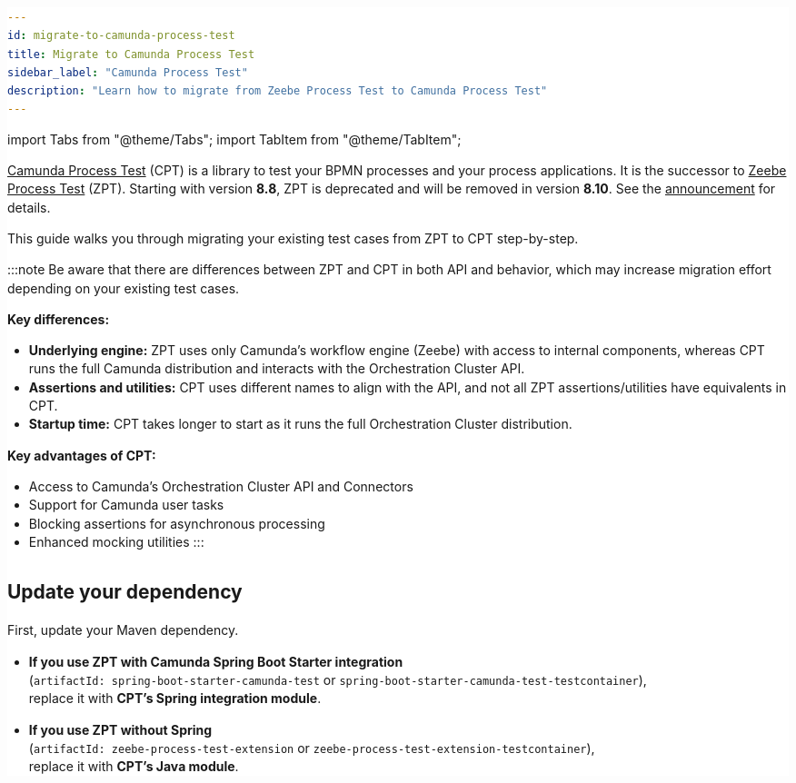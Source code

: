 ```yaml
---
id: migrate-to-camunda-process-test
title: Migrate to Camunda Process Test
sidebar_label: "Camunda Process Test"
description: "Learn how to migrate from Zeebe Process Test to Camunda Process Test"
---
```


import Tabs from "@theme/Tabs";
import TabItem from "@theme/TabItem";

[Camunda Process Test](/apis-tools/testing/getting-started.md) (CPT) is a library to test your BPMN processes and your
process applications. It is the successor to [Zeebe Process Test](/apis-tools/testing/zeebe-process-test.md) (ZPT).
Starting with version **8.8**, ZPT is deprecated and will be removed in version **8.10**. See
the [announcement](https://camunda.com/blog/2025/04/camunda-process-test-the-next-generation-testing-library/) for
details.

This guide walks you through migrating your existing test cases from ZPT to CPT step-by-step.

:::note
Be aware that there are differences between ZPT and CPT in both API and behavior, which may increase migration effort depending on your existing test cases.

**Key differences:**

- **Underlying engine:** ZPT uses only Camunda’s workflow engine (Zeebe) with access to internal components, whereas CPT runs the full Camunda distribution and interacts with the Orchestration Cluster API.
- **Assertions and utilities:** CPT uses different names to align with the API, and not all ZPT assertions/utilities have equivalents in CPT.
- **Startup time:** CPT takes longer to start as it runs the full Orchestration Cluster distribution.

**Key advantages of CPT:**

- Access to Camunda’s Orchestration Cluster API and Connectors
- Support for Camunda user tasks
- Blocking assertions for asynchronous processing
- Enhanced mocking utilities
  :::

## Update your dependency

First, update your Maven dependency.

- **If you use ZPT with Camunda Spring Boot Starter integration**  
  (`artifactId: spring-boot-starter-camunda-test` or `spring-boot-starter-camunda-test-testcontainer`),  
  replace it with **CPT’s Spring integration module**.

- **If you use ZPT without Spring**  
  (`artifactId: zeebe-process-test-extension` or `zeebe-process-test-extension-testcontainer`),  
  replace it with **CPT’s Java module**.
